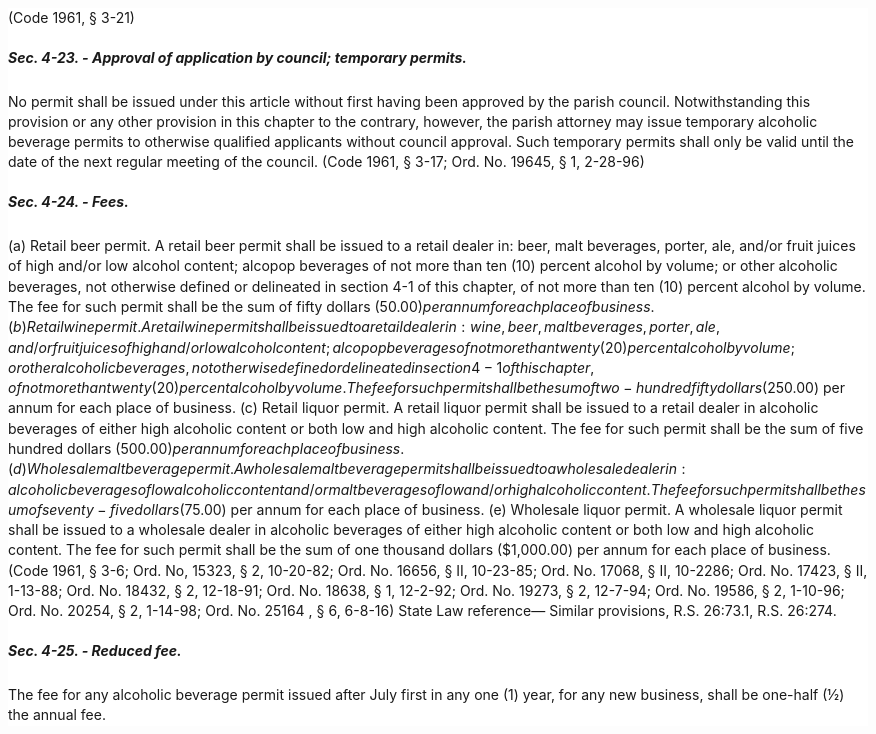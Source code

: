 (Code 1961, § 3-21)
##### Sec. 4-23. - Approval of application by council; temporary permits.
No permit shall be issued under this article without first having been approved by the parish council.
Notwithstanding this provision or any other provision in this chapter to the contrary, however, the parish
attorney may issue temporary alcoholic beverage permits to otherwise qualified applicants without council
approval. Such temporary permits shall only be valid until the date of the next regular meeting of the council.
(Code 1961, § 3-17; Ord. No. 19645, § 1, 2-28-96)
##### Sec. 4-24. - Fees.
(a)
Retail beer permit. A retail beer permit shall be issued to a retail dealer in: beer, malt beverages, porter, ale,
and/or fruit juices of high and/or low alcohol content; alcopop beverages of not more than ten (10) percent
alcohol by volume; or other alcoholic beverages, not otherwise defined or delineated in section 4-1 of this
chapter, of not more than ten (10) percent alcohol by volume. The fee for such permit shall be the sum of fifty
dollars ($50.00) per annum for each place of business.
(b)
Retail wine permit. A retail wine permit shall be issued to a retail dealer in: wine, beer, malt beverages, porter,
ale, and/or fruit juices of high and/or low alcohol content; alcopop beverages of not more than twenty (20)
percent alcohol by volume; or other alcoholic beverages, not otherwise defined or delineated in section 4-1 of
this chapter, of not more than twenty (20) percent alcohol by volume. The fee for such permit shall be the sum of
two-hundred fifty dollars ($250.00) per annum for each place of business.
(c)
Retail liquor permit. A retail liquor permit shall be issued to a retail dealer in alcoholic beverages of either high
alcoholic content or both low and high alcoholic content. The fee for such permit shall be the sum of five
hundred dollars ($500.00) per annum for each place of business.
(d)
Wholesale malt beverage permit. A wholesale malt beverage permit shall be issued to a wholesale dealer in:
alcoholic beverages of low alcoholic content and/or malt beverages of low and/or high alcoholic content. The fee
for such permit shall be the sum of seventy-five dollars ($75.00) per annum for each place of business.
(e)
Wholesale liquor permit. A wholesale liquor permit shall be issued to a wholesale dealer in alcoholic beverages
of either high alcoholic content or both low and high alcoholic content. The fee for such permit shall be the sum
of one thousand dollars ($1,000.00) per annum for each place of business.
(Code 1961, § 3-6; Ord. No, 15323, § 2, 10-20-82; Ord. No. 16656, § II, 10-23-85; Ord. No. 17068, § II, 10-2286; Ord. No. 17423, § II, 1-13-88; Ord. No. 18432, § 2, 12-18-91; Ord. No. 18638, § 1, 12-2-92; Ord. No.
19273, § 2, 12-7-94; Ord. No. 19586, § 2, 1-10-96; Ord. No. 20254, § 2, 1-14-98; Ord. No. 25164 , § 6, 6-8-16)
State Law reference— Similar provisions, R.S. 26:73.1, R.S. 26:274.
##### Sec. 4-25. - Reduced fee.
The fee for any alcoholic beverage permit issued after July first in any one (1) year, for any new business, shall
be one-half (½) the annual fee.